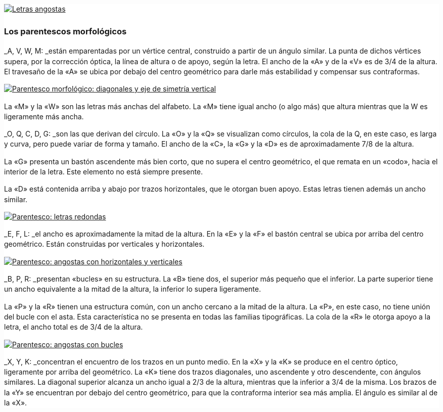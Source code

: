 [![Letras angostas](http://www.oert.org/wp-content/uploads/2012/07/T04A_05-propor_angostas2_2.jpg)](http://www.oert.org/wp-content/uploads/2012/07/T04A_05-propor_angostas2_2.jpg)


### Los parentescos morfológicos


_A, V, W, M: _están emparentadas por un vértice central, construido a partir de un ángulo similar. La punta de dichos vértices supera, por la corrección óptica, la línea de altura o de apoyo, según la letra. El ancho de la «A» y de la «V» es de 3/4 de la altura. El travesaño de la «A» se ubica por debajo del centro geométrico para darle más estabilidad y compensar sus contraformas.

[![Parentesco morfológico: diagonales y eje de simetría vertical](http://www.oert.org/wp-content/uploads/2012/07/T04A_06-parentesco_avwm.jpg)](http://www.oert.org/wp-content/uploads/2012/07/T04A_06-parentesco_avwm.jpg)

La «M» y la «W» son las letras más anchas del alfabeto. La «M» tiene igual ancho (o algo más) que altura mientras que la W es ligeramente más ancha.

_O, Q, C, D, G: _son las que derivan del círculo. La «O» y la «Q» se visualizan como círculos, la cola de la Q, en este caso, es larga y curva, pero puede variar de forma y tamaño. El ancho de la «C», la «G» y la «D» es de aproximadamente 7/8 de la altura.

La «G» presenta un bastón ascendente más bien corto, que no supera el centro geométrico, el que remata en un «codo», hacia el interior de la letra. Este elemento no está siempre presente.

La «D» está contenida arriba y abajo por trazos horizontales, que le otorgan buen apoyo.
Estas letras tienen además un ancho similar.

[![Parentesco: letras redondas](http://www.oert.org/wp-content/uploads/2012/07/T04A_07-parentesco_oqcdg.jpg)](http://www.oert.org/wp-content/uploads/2012/07/T04A_07-parentesco_oqcdg.jpg)

_E, F, L: _el ancho es aproximadamente la mitad de la altura. En la «E» y la «F» el bastón central se ubica por arriba del centro geométrico. Están construidas por verticales y horizontales.

[![Parentesco: angostas con horizontales y verticales](http://www.oert.org/wp-content/uploads/2012/07/T04A_08-parentesco_efl.jpg)](http://www.oert.org/wp-content/uploads/2012/07/T04A_08-parentesco_efl.jpg)

_B, P, R: _presentan «bucles» en su estructura. La «B» tiene dos, el superior más pequeño que el inferior. La parte superior tiene un ancho equivalente a la mitad de la altura, la inferior lo supera ligeramente.

La «P» y la «R» tienen una estructura común, con un ancho cercano a la mitad de la altura. La «P», en este caso, no tiene unión del bucle con el asta. Esta característica no se presenta en todas las familias tipográficas. La cola de la «R» le otorga apoyo a la letra, el ancho total es de 3/4 de la altura.

[![Parentesco: angostas con bucles](http://www.oert.org/wp-content/uploads/2012/07/T04A_09-parentesco_bpr.jpg)](http://www.oert.org/wp-content/uploads/2012/07/T04A_09-parentesco_bpr.jpg)

_X, Y, K: _concentran el encuentro de los trazos en un punto medio. En la «X» y la «K» se produce en el centro óptico, ligeramente por arriba del geométrico. La «K» tiene dos trazos diagonales, uno ascendente y otro descendente, con ángulos similares. La diagonal superior alcanza un ancho igual a 2/3 de la altura, mientras que la inferior a 3/4 de la misma. Los brazos de la «Y» se encuentran por debajo del centro geométrico, para que la contraforma interior sea más amplia. El ángulo es similar al de la «X».
